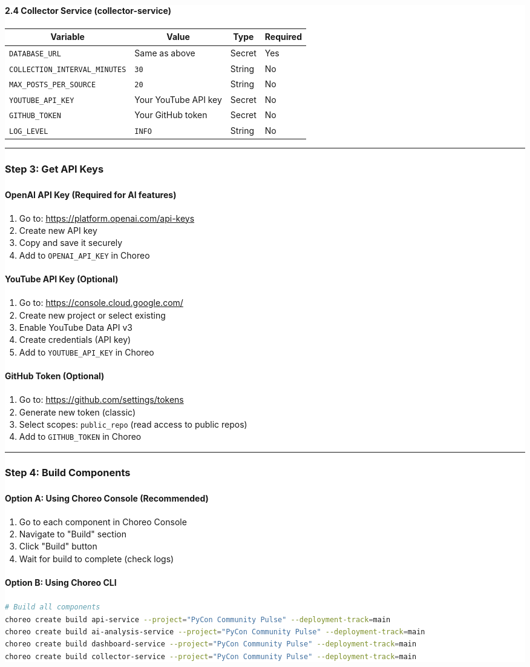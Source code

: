 #### **2.4 Collector Service (collector-service)**
| Variable | Value | Type | Required |
|----------|-------|------|----------|
| `DATABASE_URL` | Same as above | Secret | Yes |
| `COLLECTION_INTERVAL_MINUTES` | `30` | String | No |
| `MAX_POSTS_PER_SOURCE` | `20` | String | No |
| `YOUTUBE_API_KEY` | Your YouTube API key | Secret | No |
| `GITHUB_TOKEN` | Your GitHub token | Secret | No |
| `LOG_LEVEL` | `INFO` | String | No |

---

### **Step 3: Get API Keys**

#### **OpenAI API Key** (Required for AI features)
1. Go to: https://platform.openai.com/api-keys
2. Create new API key
3. Copy and save it securely
4. Add to `OPENAI_API_KEY` in Choreo

#### **YouTube API Key** (Optional)
1. Go to: https://console.cloud.google.com/
2. Create new project or select existing
3. Enable YouTube Data API v3
4. Create credentials (API key)
5. Add to `YOUTUBE_API_KEY` in Choreo

#### **GitHub Token** (Optional)
1. Go to: https://github.com/settings/tokens
2. Generate new token (classic)
3. Select scopes: `public_repo` (read access to public repos)
4. Add to `GITHUB_TOKEN` in Choreo

---

### **Step 4: Build Components**

#### **Option A: Using Choreo Console (Recommended)**
1. Go to each component in Choreo Console
2. Navigate to "Build" section
3. Click "Build" button
4. Wait for build to complete (check logs)

#### **Option B: Using Choreo CLI**
```bash
# Build all components
choreo create build api-service --project="PyCon Community Pulse" --deployment-track=main
choreo create build ai-analysis-service --project="PyCon Community Pulse" --deployment-track=main
choreo create build dashboard-service --project="PyCon Community Pulse" --deployment-track=main
choreo create build collector-service --project="PyCon Community Pulse" --deployment-track=main
```
